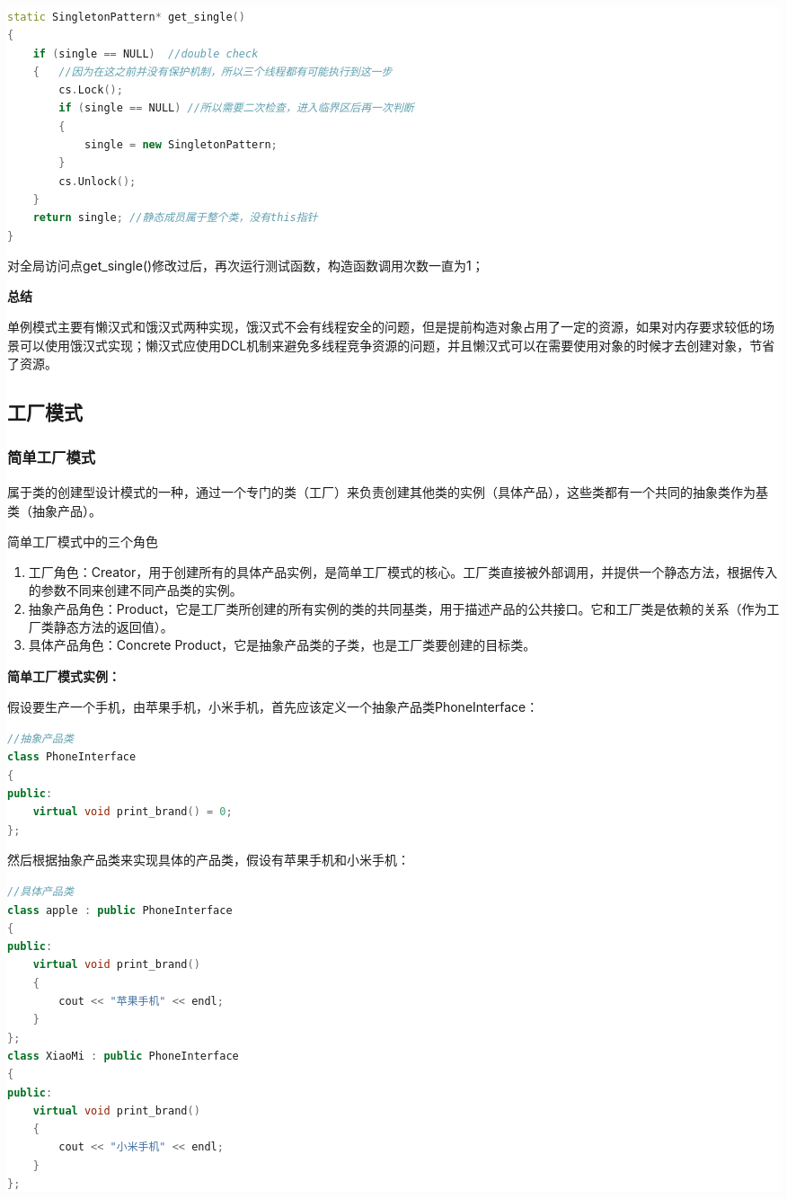 ```cpp
static SingletonPattern* get_single() 
{
	if (single == NULL)  //double check 
	{   //因为在这之前并没有保护机制，所以三个线程都有可能执行到这一步
		cs.Lock(); 
		if (single == NULL) //所以需要二次检查，进入临界区后再一次判断
		{
			single = new SingletonPattern;
		}
		cs.Unlock();
	}
	return single; //静态成员属于整个类，没有this指针
}
```

对全局访问点get_single()修改过后，再次运行测试函数，构造函数调用次数一直为1；

**总结**

单例模式主要有懒汉式和饿汉式两种实现，饿汉式不会有线程安全的问题，但是提前构造对象占用了一定的资源，如果对内存要求较低的场景可以使用饿汉式实现；懒汉式应使用DCL机制来避免多线程竞争资源的问题，并且懒汉式可以在需要使用对象的时候才去创建对象，节省了资源。

## 工厂模式

### 简单工厂模式

属于类的创建型设计模式的一种，通过一个专门的类（工厂）来负责创建其他类的实例（具体产品），这些类都有一个共同的抽象类作为基类（抽象产品）。

简单工厂模式中的三个角色

1. 工厂角色：Creator，用于创建所有的具体产品实例，是简单工厂模式的核心。工厂类直接被外部调用，并提供一个静态方法，根据传入的参数不同来创建不同产品类的实例。
2. 抽象产品角色：Product，它是工厂类所创建的所有实例的类的共同基类，用于描述产品的公共接口。它和工厂类是依赖的关系（作为工厂类静态方法的返回值）。
3. 具体产品角色：Concrete Product，它是抽象产品类的子类，也是工厂类要创建的目标类。

**简单工厂模式实例：**

假设要生产一个手机，由苹果手机，小米手机，首先应该定义一个抽象产品类PhoneInterface：

```c++
//抽象产品类
class PhoneInterface
{
public:
	virtual void print_brand() = 0;
};
```

然后根据抽象产品类来实现具体的产品类，假设有苹果手机和小米手机：

```c++
//具体产品类
class apple : public PhoneInterface
{
public:
	virtual void print_brand()
	{
		cout << "苹果手机" << endl;
	}
};
class XiaoMi : public PhoneInterface
{
public:
	virtual void print_brand()
	{
		cout << "小米手机" << endl;
	}
};
```